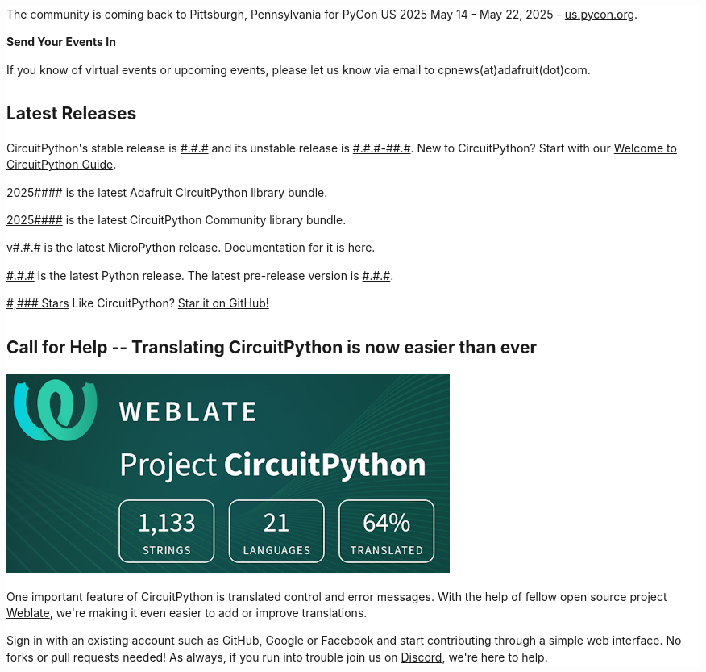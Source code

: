 The community is coming back to Pittsburgh, Pennsylvania for PyCon US 2025 May 14 - May 22, 2025 - [us.pycon.org](https://us.pycon.org/2025/).

**Send Your Events In**

If you know of virtual events or upcoming events, please let us know via email to cpnews(at)adafruit(dot)com.

## Latest Releases

CircuitPython's stable release is [#.#.#](https://github.com/adafruit/circuitpython/releases/latest) and its unstable release is [#.#.#-##.#](https://github.com/adafruit/circuitpython/releases). New to CircuitPython? Start with our [Welcome to CircuitPython Guide](https://learn.adafruit.com/welcome-to-circuitpython).

[2025####](https://github.com/adafruit/Adafruit_CircuitPython_Bundle/releases/latest) is the latest Adafruit CircuitPython library bundle.

[2025####](https://github.com/adafruit/CircuitPython_Community_Bundle/releases/latest) is the latest CircuitPython Community library bundle.

[v#.#.#](https://micropython.org/download) is the latest MicroPython release. Documentation for it is [here](http://docs.micropython.org/en/latest/pyboard/).

[#.#.#](https://www.python.org/downloads/) is the latest Python release. The latest pre-release version is [#.#.#](https://www.python.org/download/pre-releases/).

[#,### Stars](https://github.com/adafruit/circuitpython/stargazers) Like CircuitPython? [Star it on GitHub!](https://github.com/adafruit/circuitpython)

## Call for Help -- Translating CircuitPython is now easier than ever

[![CircuitPython translation statistics on weblate](../assets/20250113/20250113weblate.jpg)](https://hosted.weblate.org/engage/circuitpython/)

One important feature of CircuitPython is translated control and error messages. With the help of fellow open source project [Weblate](https://weblate.org/), we're making it even easier to add or improve translations. 

Sign in with an existing account such as GitHub, Google or Facebook and start contributing through a simple web interface. No forks or pull requests needed! As always, if you run into trouble join us on [Discord](https://adafru.it/discord), we're here to help.
